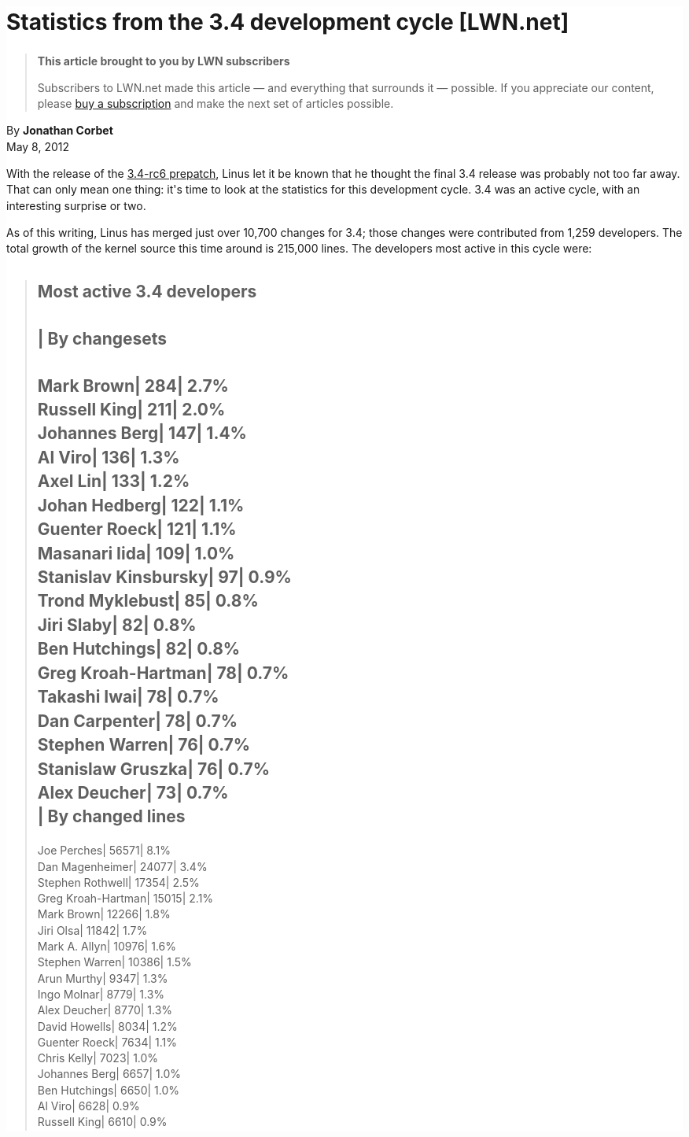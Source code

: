 # Statistics from the 3.4 development cycle [LWN.net]

> **This article brought to you by LWN subscribers**
> 
> Subscribers to LWN.net made this article — and everything that surrounds it — possible. If you appreciate our content, please [buy a subscription](/Promo/nst-nag3/subscribe) and make the next set of articles possible. 

By **Jonathan Corbet**  
May 8, 2012 

With the release of the [3.4-rc6 prepatch](/Articles/496079/), Linus let it be known that he thought the final 3.4 release was probably not too far away. That can only mean one thing: it's time to look at the statistics for this development cycle. 3.4 was an active cycle, with an interesting surprise or two. 

As of this writing, Linus has merged just over 10,700 changes for 3.4; those changes were contributed from 1,259 developers. The total growth of the kernel source this time around is 215,000 lines. The developers most active in this cycle were: 

> Most active 3.4 developers  
> ---  
> | By changesets  
> ---  
> Mark Brown| 284| 2.7%  
> Russell King| 211| 2.0%  
> Johannes Berg| 147| 1.4%  
> Al Viro| 136| 1.3%  
> Axel Lin| 133| 1.2%  
> Johan Hedberg| 122| 1.1%  
> Guenter Roeck| 121| 1.1%  
> Masanari Iida| 109| 1.0%  
> Stanislav Kinsbursky| 97| 0.9%  
> Trond Myklebust| 85| 0.8%  
> Jiri Slaby| 82| 0.8%  
> Ben Hutchings| 82| 0.8%  
> Greg Kroah-Hartman| 78| 0.7%  
> Takashi Iwai| 78| 0.7%  
> Dan Carpenter| 78| 0.7%  
> Stephen Warren| 76| 0.7%  
> Stanislaw Gruszka| 76| 0.7%  
> Alex Deucher| 73| 0.7%  
> | By changed lines  
> ---  
> Joe Perches| 56571| 8.1%  
> Dan Magenheimer| 24077| 3.4%  
> Stephen Rothwell| 17354| 2.5%  
> Greg Kroah-Hartman| 15015| 2.1%  
> Mark Brown| 12266| 1.8%  
> Jiri Olsa| 11842| 1.7%  
> Mark A. Allyn| 10976| 1.6%  
> Stephen Warren| 10386| 1.5%  
> Arun Murthy| 9347| 1.3%  
> Ingo Molnar| 8779| 1.3%  
> Alex Deucher| 8770| 1.3%  
> David Howells| 8034| 1.2%  
> Guenter Roeck| 7634| 1.1%  
> Chris Kelly| 7023| 1.0%  
> Johannes Berg| 6657| 1.0%  
> Ben Hutchings| 6650| 1.0%  
> Al Viro| 6628| 0.9%  
> Russell King| 6610| 0.9%  
  